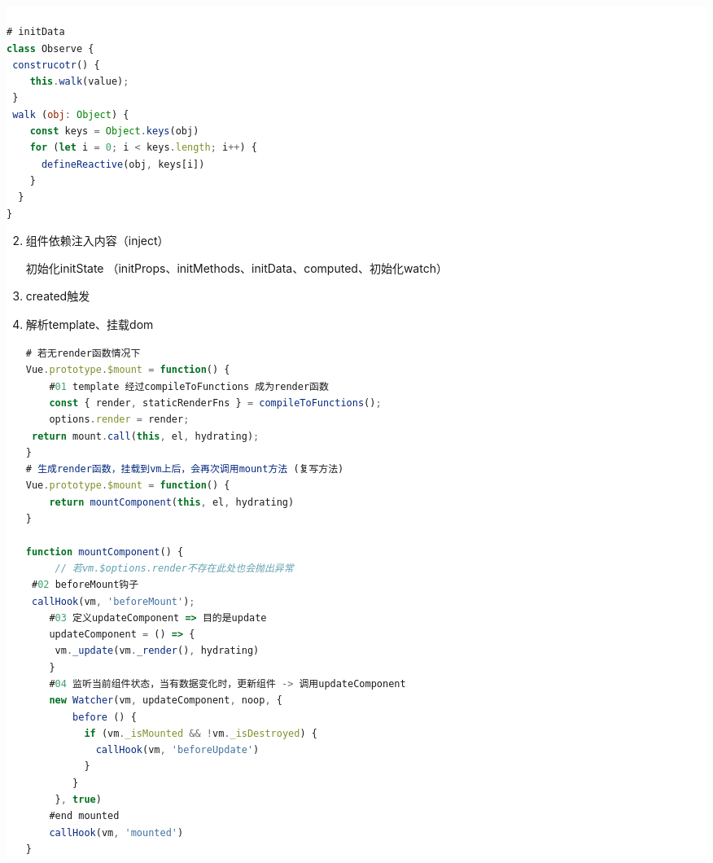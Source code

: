    ```js
   
   # initData 
   class Observe {
    construcotr() {
       this.walk(value);
    }
    walk (obj: Object) {
       const keys = Object.keys(obj)
       for (let i = 0; i < keys.length; i++) {
         defineReactive(obj, keys[i])
       }
     }
   }
   ```

2. 组件依赖注入内容（inject）

   初始化initState （initProps、initMethods、initData、computed、初始化watch）

3. created触发

4. 解析template、挂载dom

   ```js
   # 若无render函数情况下
   Vue.prototype.$mount = function() {
       #01 template 经过compileToFunctions 成为render函数
       const { render, staticRenderFns } = compileToFunctions();
       options.render = render;
   	return mount.call(this, el, hydrating);
   }
   # 生成render函数，挂载到vm上后，会再次调用mount方法 (复写方法)
   Vue.prototype.$mount = function() {
       return mountComponent(this, el, hydrating)
   }
   
   function mountComponent() {
    	// 若vm.$options.render不存在此处也会抛出异常
   	#02 beforeMount钩子
   	callHook(vm, 'beforeMount');
       #03 定义updateComponent => 目的是update
       updateComponent = () => { 
       	vm._update(vm._render(), hydrating)
       }
       #04 监听当前组件状态，当有数据变化时，更新组件 -> 调用updateComponent
       new Watcher(vm, updateComponent, noop, {
           before () {
             if (vm._isMounted && !vm._isDestroyed) {
               callHook(vm, 'beforeUpdate')
             }
           }
     	}, true)
       #end mounted
       callHook(vm, 'mounted')
   }
   ```
